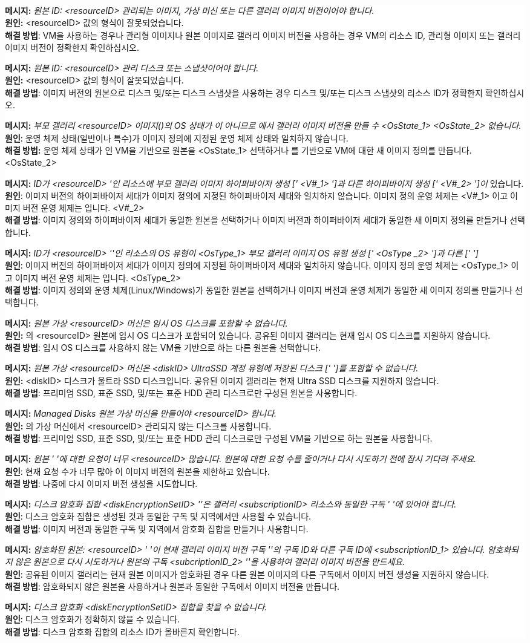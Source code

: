 **메시지:** *원본 ID: \<resourceID\> 관리되는 이미지, 가상 머신 또는 다른 갤러리 이미지 버전이어야 합니다.*  
**원인:** \<resourceID\> 값의 형식이 잘못되었습니다.  
**해결 방법**: VM을 사용하는 경우나 관리형 이미지나 원본 이미지로 갤러리 이미지 버전을 사용하는 경우 VM의 리소스 ID, 관리형 이미지 또는 갤러리 이미지 버전이 정확한지 확인하십시오.

**메시지:** *원본 ID: \<resourceID\> 관리 디스크 또는 스냅샷이어야 합니다.*  
**원인:** \<resourceID\> 값의 형식이 잘못되었습니다.  
**해결 방법**: 이미지 버전의 원본으로 디스크 및/또는 디스크 스냅샷을 사용하는 경우 디스크 및/또는 디스크 스냅샷의 리소스 ID가 정확한지 확인하십시오.

**메시지:** *부모 갤러리 \<resourceID\> 이미지()의 OS 상태가 이 아니므로 에서 갤러리 이미지 버전을 만들 수 \<OsState\_1\> \<OsState\_2\> 없습니다.*  
**원인**: 운영 체제 상태(일반이나 특수)가 이미지 정의에 지정된 운영 체제 상태와 일치하지 않습니다.  
**해결 방법:** 운영 체제 상태가 인 VM을 기반으로 원본을 \<OsState\_1\> 선택하거나 를 기반으로 VM에 대한 새 이미지 정의를 만듭니다. \<OsState\_2\>

**메시지:** *ID가 \<resourceID\> '인 리소스에 부모 갤러리 이미지 하이퍼바이저 생성 [' \<V#\_1\> ']과 다른 하이퍼바이저 생성 [' \<V#\_2\> ']이* 있습니다.  
**원인**: 이미지 버전의 하이퍼바이저 세대가 이미지 정의에 지정된 하이퍼바이저 세대와 일치하지 않습니다. 이미지 정의 운영 체제는 \<V#\_1\> 이고 이미지 버전 운영 체제는 입니다. \<V#\_2\>  
**해결 방법**: 이미지 정의와 하이퍼바이저 세대가 동일한 원본을 선택하거나 이미지 버전과 하이퍼바이저 세대가 동일한 새 이미지 정의를 만들거나 선택합니다.

**메시지:** *ID가 \<resourceID\> ''인 리소스의 OS 유형이 \<OsType\_1\> 부모 갤러리 이미지 OS 유형 생성 [' \<OsType \_2\> ']과 다른 [' ']*  
**원인**: 이미지 버전의 하이퍼바이저 세대가 이미지 정의에 지정된 하이퍼바이저 세대와 일치하지 않습니다. 이미지 정의 운영 체제는 \<OsType\_1\> 이고 이미지 버전 운영 체제는 입니다. \<OsType\_2\>  
**해결 방법**: 이미지 정의와 운영 체제(Linux/Windows)가 동일한 원본을 선택하거나 이미지 버전과 운영 체제가 동일한 새 이미지 정의를 만들거나 선택합니다.

**메시지:** *원본 가상 \<resourceID\> 머신은 임시 OS 디스크를 포함할 수 없습니다.*  
**원인:** 의 \<resourceID\> 원본에 임시 OS 디스크가 포함되어 있습니다. 공유된 이미지 갤러리는 현재 임시 OS 디스크를 지원하지 않습니다.  
**해결 방법**: 임시 OS 디스크를 사용하지 않는 VM을 기반으로 하는 다른 원본을 선택합니다.

**메시지:** *원본 가상 \<resourceID\> 머신은 \<diskID\> UltraSSD 계정 유형에 저장된 디스크 [' ']를 포함할 수 없습니다.*  
**원인:** \<diskID\> 디스크가 울트라 SSD 디스크입니다. 공유된 이미지 갤러리는 현재 Ultra SSD 디스크를 지원하지 않습니다.  
**해결 방법**: 프리미엄 SSD, 표준 SSD, 및/또는 표준 HDD 관리 디스크로만 구성된 원본을 사용합니다.

**메시지:** *Managed Disks 원본 가상 머신을 만들어야 \<resourceID\> 합니다.*  
**원인:** 의 가상 머신에서 \<resourceID\> 관리되지 않는 디스크를 사용합니다.  
**해결 방법**: 프리미엄 SSD, 표준 SSD, 및/또는 표준 HDD 관리 디스크로만 구성된 VM을 기반으로 하는 원본을 사용합니다.

**메시지:** *원본 ' '에 대한 요청이 너무 \<resourceID\> 많습니다. 원본에 대한 요청 수를 줄이거나 다시 시도하기 전에 잠시 기다려 주세요.*  
**원인**: 현재 요청 수가 너무 많아 이 이미지 버전의 원본을 제한하고 있습니다.  
**해결 방법**: 나중에 다시 이미지 버전 생성을 시도합니다.

**메시지:** *디스크 암호화 집합 \<diskEncryptionSetID\> ''은 갤러리 \<subscriptionID\> 리소스와 동일한 구독 ' '에 있어야 합니다.*  
**원인**: 디스크 암호화 집합은 생성된 것과 동일한 구독 및 지역에서만 사용할 수 있습니다.  
**해결 방법**: 이미지 버전과 동일한 구독 및 지역에서 암호화 집합을 만들거나 사용합니다.

**메시지:** *암호화된 원본: \<resourceID\> ' '이 현재 갤러리 이미지 버전 구독 ''의 구독 ID와 다른 구독 ID에 \<subscriptionID\_1\> 있습니다. 암호화되지 않은 원본으로 다시 시도하거나 원본의 구독 \<subcriptionID\_2\> ''을 사용하여 갤러리 이미지 버전을 만드세요.*  
**원인**: 공유된 이미지 갤러리는 현재 원본 이미지가 암호화된 경우 다른 원본 이미지의 다른 구독에서 이미지 버전 생성을 지원하지 않습니다.  
**해결 방법**: 암호화되지 않은 원본을 사용하거나 원본과 동일한 구독에서 이미지 버전을 만듭니다.

**메시지:** *디스크 암호화 \<diskEncryptionSetID\> 집합을 찾을 수 없습니다.*  
**원인**: 디스크 암호화가 정확하지 않을 수 있습니다.  
**해결 방법**: 디스크 암호화 집합의 리소스 ID가 올바른지 확인합니다.
